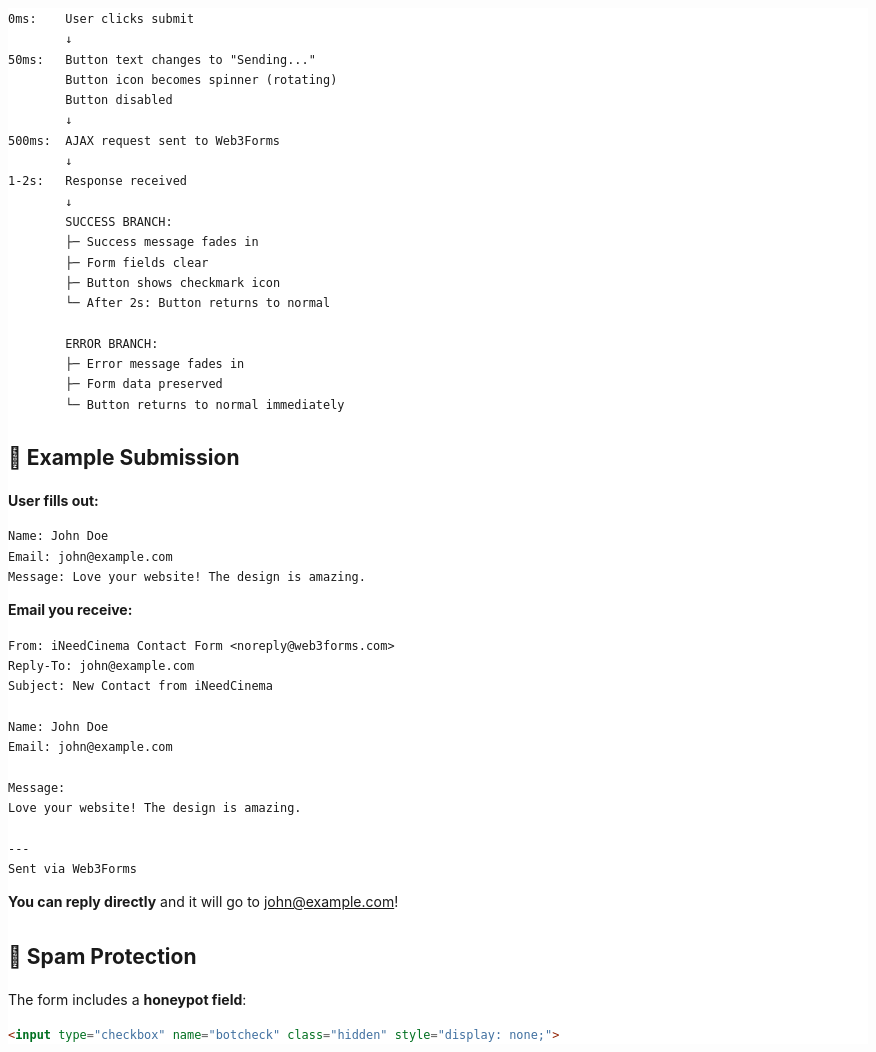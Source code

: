 ```
0ms:    User clicks submit
        ↓
50ms:   Button text changes to "Sending..."
        Button icon becomes spinner (rotating)
        Button disabled
        ↓
500ms:  AJAX request sent to Web3Forms
        ↓
1-2s:   Response received
        ↓
        SUCCESS BRANCH:
        ├─ Success message fades in
        ├─ Form fields clear
        ├─ Button shows checkmark icon
        └─ After 2s: Button returns to normal
        
        ERROR BRANCH:
        ├─ Error message fades in
        ├─ Form data preserved
        └─ Button returns to normal immediately
```

## 💬 Example Submission

**User fills out:**
```
Name: John Doe
Email: john@example.com
Message: Love your website! The design is amazing.
```

**Email you receive:**
```
From: iNeedCinema Contact Form <noreply@web3forms.com>
Reply-To: john@example.com
Subject: New Contact from iNeedCinema

Name: John Doe
Email: john@example.com

Message:
Love your website! The design is amazing.

---
Sent via Web3Forms
```

**You can reply directly** and it will go to john@example.com!

## 🎯 Spam Protection

The form includes a **honeypot field**:
```html
<input type="checkbox" name="botcheck" class="hidden" style="display: none;">
```
